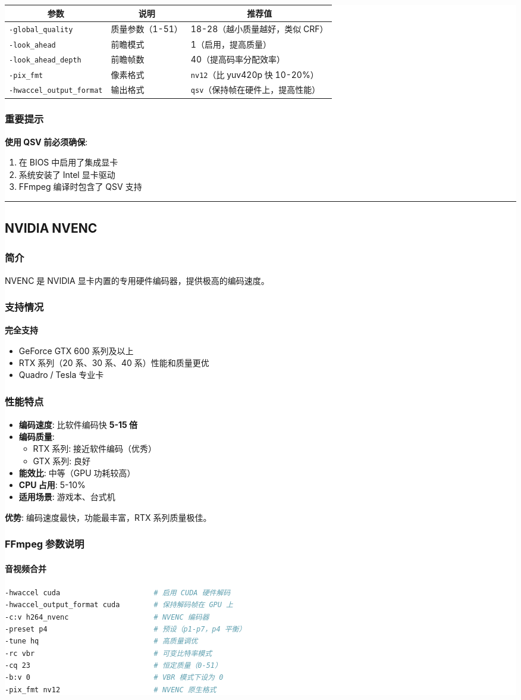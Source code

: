 | 参数 | 说明 | 推荐值 |
|------|------|--------|
| `-global_quality` | 质量参数（1-51） | 18-28（越小质量越好，类似 CRF） |
| `-look_ahead` | 前瞻模式 | 1（启用，提高质量） |
| `-look_ahead_depth` | 前瞻帧数 | 40（提高码率分配效率） |
| `-pix_fmt` | 像素格式 | `nv12`（比 yuv420p 快 10-20%） |
| `-hwaccel_output_format` | 输出格式 | `qsv`（保持帧在硬件上，提高性能） |

### 重要提示

**使用 QSV 前必须确保**:
1. 在 BIOS 中启用了集成显卡
2. 系统安装了 Intel 显卡驱动
3. FFmpeg 编译时包含了 QSV 支持

---

## NVIDIA NVENC

### 简介

NVENC 是 NVIDIA 显卡内置的专用硬件编码器，提供极高的编码速度。

### 支持情况

**完全支持**
- GeForce GTX 600 系列及以上
- RTX 系列（20 系、30 系、40 系）性能和质量更优
- Quadro / Tesla 专业卡

### 性能特点

- **编码速度**: 比软件编码快 **5-15 倍**
- **编码质量**: 
  - RTX 系列: 接近软件编码（优秀）
  - GTX 系列: 良好
- **能效比**: 中等（GPU 功耗较高）
- **CPU 占用**: 5-10%
- **适用场景**: 游戏本、台式机

**优势**: 编码速度最快，功能最丰富，RTX 系列质量极佳。

### FFmpeg 参数说明

#### 音视频合并
```bash
-hwaccel cuda                      # 启用 CUDA 硬件解码
-hwaccel_output_format cuda        # 保持解码帧在 GPU 上
-c:v h264_nvenc                    # NVENC 编码器
-preset p4                         # 预设（p1-p7，p4 平衡）
-tune hq                           # 高质量调优
-rc vbr                            # 可变比特率模式
-cq 23                             # 恒定质量（0-51）
-b:v 0                             # VBR 模式下设为 0
-pix_fmt nv12                      # NVENC 原生格式
```
